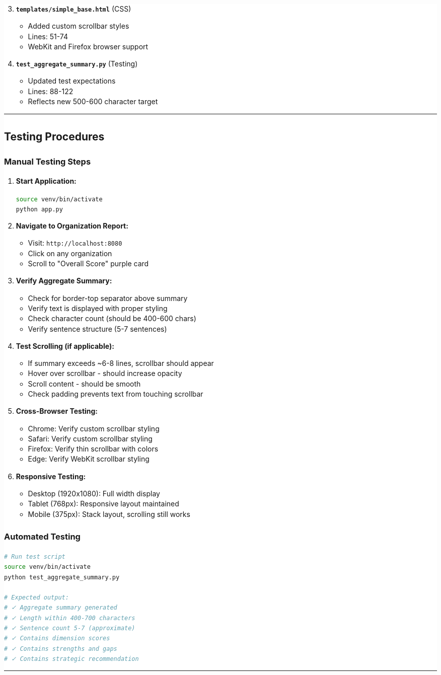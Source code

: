 3. **`templates/simple_base.html`** (CSS)
   - Added custom scrollbar styles
   - Lines: 51-74
   - WebKit and Firefox browser support

4. **`test_aggregate_summary.py`** (Testing)
   - Updated test expectations
   - Lines: 88-122
   - Reflects new 500-600 character target

---

## Testing Procedures

### Manual Testing Steps

1. **Start Application:**
   ```bash
   source venv/bin/activate
   python app.py
   ```

2. **Navigate to Organization Report:**
   - Visit: `http://localhost:8080`
   - Click on any organization
   - Scroll to "Overall Score" purple card

3. **Verify Aggregate Summary:**
   - Check for border-top separator above summary
   - Verify text is displayed with proper styling
   - Check character count (should be 400-600 chars)
   - Verify sentence structure (5-7 sentences)

4. **Test Scrolling (if applicable):**
   - If summary exceeds ~6-8 lines, scrollbar should appear
   - Hover over scrollbar - should increase opacity
   - Scroll content - should be smooth
   - Check padding prevents text from touching scrollbar

5. **Cross-Browser Testing:**
   - Chrome: Verify custom scrollbar styling
   - Safari: Verify custom scrollbar styling
   - Firefox: Verify thin scrollbar with colors
   - Edge: Verify WebKit scrollbar styling

6. **Responsive Testing:**
   - Desktop (1920x1080): Full width display
   - Tablet (768px): Responsive layout maintained
   - Mobile (375px): Stack layout, scrolling still works

### Automated Testing

```bash
# Run test script
source venv/bin/activate
python test_aggregate_summary.py

# Expected output:
# ✓ Aggregate summary generated
# ✓ Length within 400-700 characters
# ✓ Sentence count 5-7 (approximate)
# ✓ Contains dimension scores
# ✓ Contains strengths and gaps
# ✓ Contains strategic recommendation
```

---